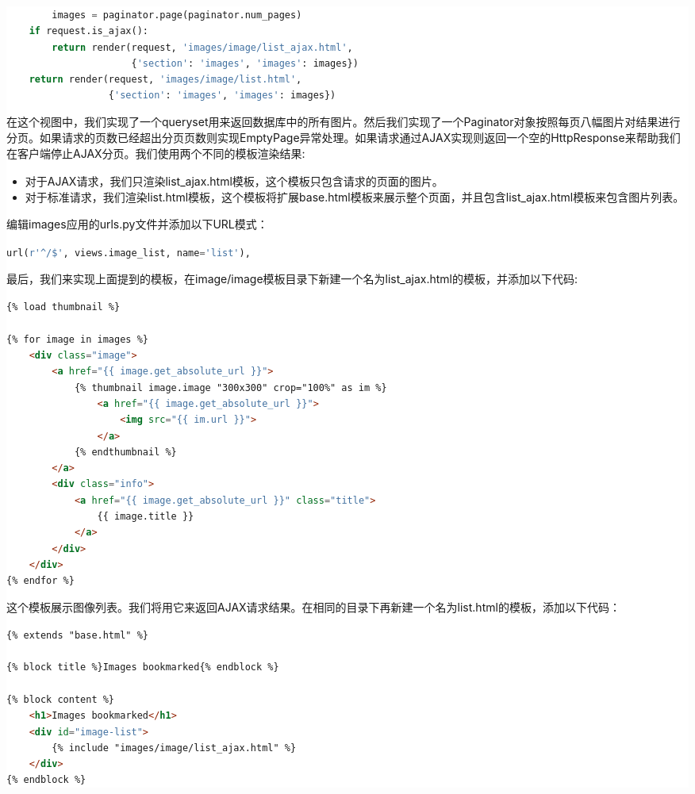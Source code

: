 ```python 
        images = paginator.page(paginator.num_pages)
    if request.is_ajax():
        return render(request, 'images/image/list_ajax.html',
                      {'section': 'images', 'images': images})
    return render(request, 'images/image/list.html',
                  {'section': 'images', 'images': images})
```

在这个视图中，我们实现了一个queryset用来返回数据库中的所有图片。然后我们实现了一个Paginator对象按照每页八幅图片对结果进行分页。如果请求的页数已经超出分页页数则实现EmptyPage异常处理。如果请求通过AJAX实现则返回一个空的HttpResponse来帮助我们在客户端停止AJAX分页。我们使用两个不同的模板渲染结果:

- 对于AJAX请求，我们只渲染list_ajax.html模板，这个模板只包含请求的页面的图片。
- 对于标准请求，我们渲染list.html模板，这个模板将扩展base.html模板来展示整个页面，并且包含list_ajax.html模板来包含图片列表。

编辑images应用的urls.py文件并添加以下URL模式：

```python
url(r'^/$', views.image_list, name='list'),
```

最后，我们来实现上面提到的模板，在image/image模板目录下新建一个名为list_ajax.html的模板，并添加以下代码:

```html
{% load thumbnail %}

{% for image in images %}
    <div class="image">
        <a href="{{ image.get_absolute_url }}">
            {% thumbnail image.image "300x300" crop="100%" as im %}
                <a href="{{ image.get_absolute_url }}">
                    <img src="{{ im.url }}">
                </a>
            {% endthumbnail %}
        </a>
        <div class="info">
            <a href="{{ image.get_absolute_url }}" class="title">
                {{ image.title }}
            </a>
        </div>
    </div>
{% endfor %} 
```

这个模板展示图像列表。我们将用它来返回AJAX请求结果。在相同的目录下再新建一个名为list.html的模板，添加以下代码：

```HTML
{% extends "base.html" %}

{% block title %}Images bookmarked{% endblock %}

{% block content %}
    <h1>Images bookmarked</h1>
    <div id="image-list">
        {% include "images/image/list_ajax.html" %}
    </div>
{% endblock %}
```
